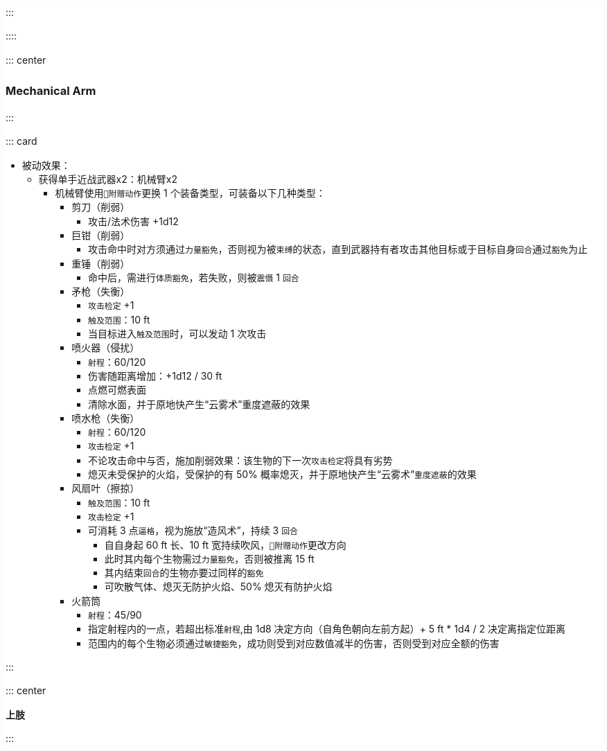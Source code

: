 :::

::::

::: center

### **Mechanical Arm**

:::

::: card

- 被动效果：
    - 获得单手近战武器x2：机械臂x2
        - 机械臂使用`🔺附赠动作`更换 1 个装备类型，可装备以下几种类型：
            - 剪刀（削弱）
                - 攻击/法术伤害 +1d12
            - 巨钳（削弱）
                - 攻击命中时对方须通过`力量豁免`，否则视为被`束缚`的状态，直到武器持有者攻击其他目标或于目标自身`回合`通过`豁免`为止
            - 重锤（削弱）
                - 命中后，需进行`体质豁免`，若失败，则被`震慑` 1 `回合`
            - 矛枪（失衡）
                - `攻击检定` +1
                - `触及范围`：10 ft
                - 当目标进入`触及范围`时，可以发动 1 次攻击
            - 喷火器（侵扰）
                - `射程`：60/120
                - 伤害随距离增加：+1d12 / 30 ft
                - 点燃可燃表面
                - 清除水面，并于原地快产生“云雾术”重度遮蔽的效果
            - 喷水枪（失衡）
                - `射程`：60/120
                - `攻击检定` +1
                - 不论攻击命中与否，施加削弱效果：该生物的下一次`攻击检定`将具有劣势
                - 熄灭未受保护的火焰，受保护的有 50% 概率熄灭，并于原地快产生“云雾术”`重度遮蔽`的效果
            - 风扇叶（擦掠）
                - `触及范围`：10 ft
                - `攻击检定` +1
                - 可消耗 3 点`逼格`，视为施放“造风术”，持续 3 `回合`
                    - 自自身起 60 ft 长、10 ft 宽持续吹风，`🔺附赠动作`更改方向
                    - 此时其内每个生物需过`力量豁免`，否则被推离 15 ft
                    - 其内结束`回合`的生物亦要过同样的`豁免`
                    - 可吹散气体、熄灭无防护火焰、50% 熄灭有防护火焰
            - 火箭筒
                - `射程`：45/90
                - 指定射程内的一点，若超出标准`射程`,由 1d8 决定方向（自角色朝向左前方起）+ 5 ft * 1d4 / 2 决定离指定位距离
                - 范围内的每个生物必须通过`敏捷豁免`，成功则受到对应数值减半的伤害，否则受到对应全额的伤害

:::

::: center

**上肢**

:::

